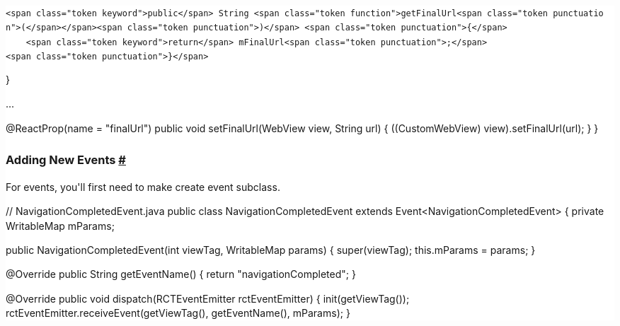     <span class="token keyword">public</span> String <span class="token function">getFinalUrl<span class="token punctuation">(</span></span><span class="token punctuation">)</span> <span class="token punctuation">{</span>
        <span class="token keyword">return</span> mFinalUrl<span class="token punctuation">;</span>
    <span class="token punctuation">}</span>
  <span class="token punctuation">}</span>

  <span class="token punctuation">.</span><span class="token punctuation">.</span><span class="token punctuation">.</span>

  @<span class="token function">ReactProp<span class="token punctuation">(</span></span>name <span class="token operator">=</span> <span class="token string">"finalUrl"</span><span class="token punctuation">)</span>
  <span class="token keyword">public</span> <span class="token keyword">void</span> <span class="token function">setFinalUrl<span class="token punctuation">(</span></span>WebView view<span class="token punctuation">,</span> String url<span class="token punctuation">)</span> <span class="token punctuation">{</span>
    <span class="token punctuation">(</span><span class="token punctuation">(</span>CustomWebView<span class="token punctuation">)</span> view<span class="token punctuation">)</span><span class="token punctuation">.</span><span class="token function">setFinalUrl<span class="token punctuation">(</span></span>url<span class="token punctuation">)</span><span class="token punctuation">;</span>
  <span class="token punctuation">}</span>
<span class="token punctuation">}</span></div><h3><a class="anchor" name="adding-new-events"></a>Adding New Events <a class="hash-link" href="docs/custom-webview-android.html#adding-new-events">#</a></h3><p>For events, you'll first need to make create event subclass.</p><div class="prism language-java"><span class="token comment" spellcheck="true">// NavigationCompletedEvent.java
</span><span class="token keyword">public</span> <span class="token keyword">class</span> <span class="token class-name">NavigationCompletedEvent</span> <span class="token keyword">extends</span> <span class="token class-name">Event</span><span class="token operator">&lt;</span>NavigationCompletedEvent<span class="token operator">&gt;</span> <span class="token punctuation">{</span>
  <span class="token keyword">private</span> WritableMap mParams<span class="token punctuation">;</span>

  <span class="token keyword">public</span> <span class="token function">NavigationCompletedEvent<span class="token punctuation">(</span></span><span class="token keyword">int</span> viewTag<span class="token punctuation">,</span> WritableMap params<span class="token punctuation">)</span> <span class="token punctuation">{</span>
    <span class="token keyword">super</span><span class="token punctuation">(</span>viewTag<span class="token punctuation">)</span><span class="token punctuation">;</span>
    <span class="token keyword">this</span><span class="token punctuation">.</span>mParams <span class="token operator">=</span> params<span class="token punctuation">;</span>
  <span class="token punctuation">}</span>

  @Override
  <span class="token keyword">public</span> String <span class="token function">getEventName<span class="token punctuation">(</span></span><span class="token punctuation">)</span> <span class="token punctuation">{</span>
    <span class="token keyword">return</span> <span class="token string">"navigationCompleted"</span><span class="token punctuation">;</span>
  <span class="token punctuation">}</span>

  @Override
  <span class="token keyword">public</span> <span class="token keyword">void</span> <span class="token function">dispatch<span class="token punctuation">(</span></span>RCTEventEmitter rctEventEmitter<span class="token punctuation">)</span> <span class="token punctuation">{</span>
    <span class="token function">init<span class="token punctuation">(</span></span><span class="token function">getViewTag<span class="token punctuation">(</span></span><span class="token punctuation">)</span><span class="token punctuation">)</span><span class="token punctuation">;</span>
    rctEventEmitter<span class="token punctuation">.</span><span class="token function">receiveEvent<span class="token punctuation">(</span></span><span class="token function">getViewTag<span class="token punctuation">(</span></span><span class="token punctuation">)</span><span class="token punctuation">,</span> <span class="token function">getEventName<span class="token punctuation">(</span></span><span class="token punctuation">)</span><span class="token punctuation">,</span> mParams<span class="token punctuation">)</span><span class="token punctuation">;</span>
  <span class="token punctuation">}</span>